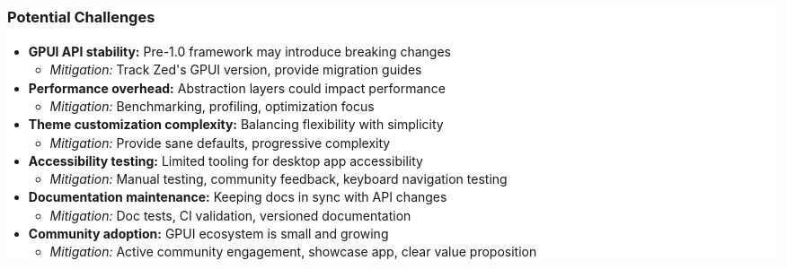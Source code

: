 ### Potential Challenges

- **GPUI API stability:** Pre-1.0 framework may introduce breaking changes
  - *Mitigation:* Track Zed's GPUI version, provide migration guides
- **Performance overhead:** Abstraction layers could impact performance
  - *Mitigation:* Benchmarking, profiling, optimization focus
- **Theme customization complexity:** Balancing flexibility with simplicity
  - *Mitigation:* Provide sane defaults, progressive complexity
- **Accessibility testing:** Limited tooling for desktop app accessibility
  - *Mitigation:* Manual testing, community feedback, keyboard navigation testing
- **Documentation maintenance:** Keeping docs in sync with API changes
  - *Mitigation:* Doc tests, CI validation, versioned documentation
- **Community adoption:** GPUI ecosystem is small and growing
  - *Mitigation:* Active community engagement, showcase app, clear value proposition

